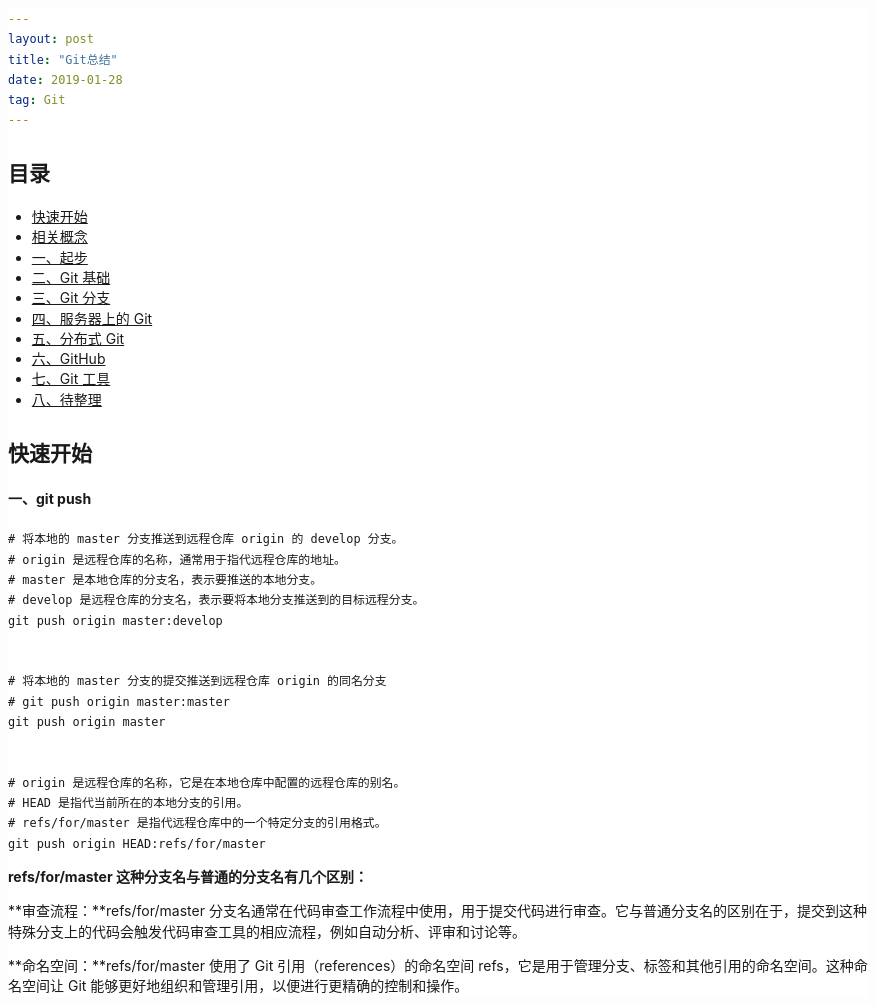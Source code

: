 ```yaml
---
layout: post
title: "Git总结"
date: 2019-01-28
tag: Git
---   
```



          

## 目录
* [ 快速开始](#content00)
* [ 相关概念](#content01)
* [ 一、起步](#content1)
* [ 二、Git 基础](#content2)
* [ 三、Git 分支](#content3)
* [ 四、服务器上的 Git](#content4)
* [ 五、分布式 Git](#content5)
* [ 六、GitHub](#content6)
* [ 七、Git 工具](#content7)
* [ 八、待整理](#content8)



## <a id="content00"></a> 快速开始
#### **一、git push**
```shell
# 将本地的 master 分支推送到远程仓库 origin 的 develop 分支。
# origin 是远程仓库的名称，通常用于指代远程仓库的地址。
# master 是本地仓库的分支名，表示要推送的本地分支。
# develop 是远程仓库的分支名，表示要将本地分支推送到的目标远程分支。
git push origin master:develop


# 将本地的 master 分支的提交推送到远程仓库 origin 的同名分支
# git push origin master:master
git push origin master


# origin 是远程仓库的名称，它是在本地仓库中配置的远程仓库的别名。
# HEAD 是指代当前所在的本地分支的引用。
# refs/for/master 是指代远程仓库中的一个特定分支的引用格式。
git push origin HEAD:refs/for/master
```

**refs/for/master 这种分支名与普通的分支名有几个区别：**

**审查流程：**refs/for/master 分支名通常在代码审查工作流程中使用，用于提交代码进行审查。它与普通分支名的区别在于，提交到这种特殊分支上的代码会触发代码审查工具的相应流程，例如自动分析、评审和讨论等。

**命名空间：**refs/for/master 使用了 Git 引用（references）的命名空间 refs，它是用于管理分支、标签和其他引用的命名空间。这种命名空间让 Git 能够更好地组织和管理引用，以便进行更精确的控制和操作。
